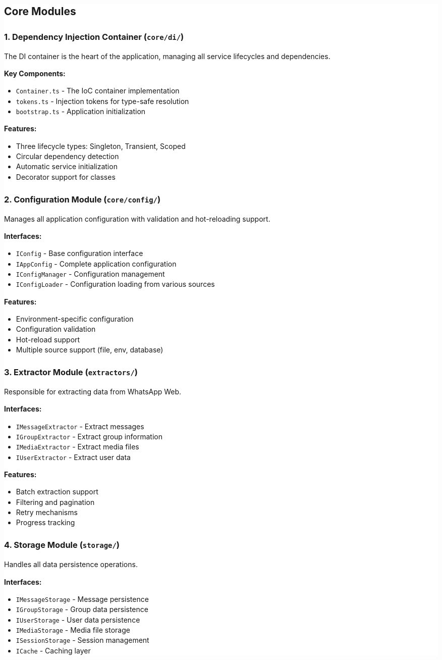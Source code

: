 ## Core Modules

### 1. Dependency Injection Container (`core/di/`)

The DI container is the heart of the application, managing all service lifecycles and dependencies.

**Key Components:**
- `Container.ts` - The IoC container implementation
- `tokens.ts` - Injection tokens for type-safe resolution
- `bootstrap.ts` - Application initialization

**Features:**
- Three lifecycle types: Singleton, Transient, Scoped
- Circular dependency detection
- Automatic service initialization
- Decorator support for classes

### 2. Configuration Module (`core/config/`)

Manages all application configuration with validation and hot-reloading support.

**Interfaces:**
- `IConfig` - Base configuration interface
- `IAppConfig` - Complete application configuration
- `IConfigManager` - Configuration management
- `IConfigLoader` - Configuration loading from various sources

**Features:**
- Environment-specific configuration
- Configuration validation
- Hot-reload support
- Multiple source support (file, env, database)

### 3. Extractor Module (`extractors/`)

Responsible for extracting data from WhatsApp Web.

**Interfaces:**
- `IMessageExtractor` - Extract messages
- `IGroupExtractor` - Extract group information
- `IMediaExtractor` - Extract media files
- `IUserExtractor` - Extract user data

**Features:**
- Batch extraction support
- Filtering and pagination
- Retry mechanisms
- Progress tracking

### 4. Storage Module (`storage/`)

Handles all data persistence operations.

**Interfaces:**
- `IMessageStorage` - Message persistence
- `IGroupStorage` - Group data persistence
- `IUserStorage` - User data persistence
- `IMediaStorage` - Media file storage
- `ISessionStorage` - Session management
- `ICache` - Caching layer
